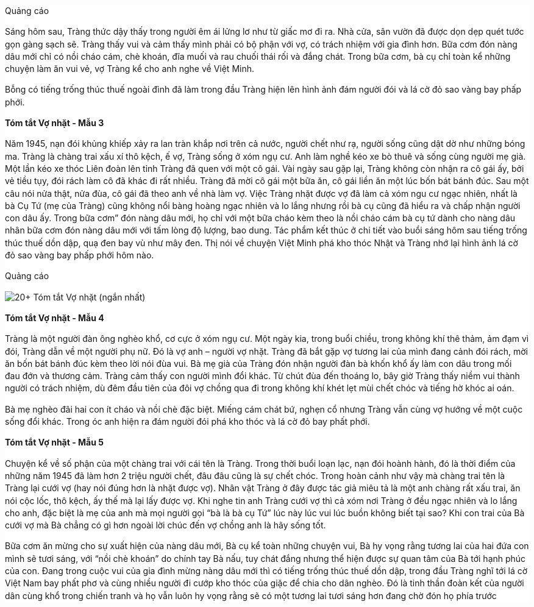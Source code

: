 Quảng cáo

Sáng hôm sau, Tràng thức dậy thấy trong người êm ái lửng lơ như từ giấc mơ đi ra. Nhà cửa, sân vườn đã được dọn dẹp quét tước gọn gàng sạch sẽ. Tràng thấy vui và cảm thấy mình phải có bộ phận với vợ, có trách nhiệm với gia đình hơn. Bữa cơm đón nàng dâu mới chỉ có nồi cháo cám, chè khoán, đĩa muối và rau chuối thái rối và đắng chát. Trong bữa cơm, bà cụ chỉ toàn kể những chuyện làm ăn vui vẻ, vợ Tràng kể cho anh nghe về Việt Minh.

Bỗng có tiếng trống thúc thuế ngoài đình đã làm trong đầu Tràng hiện lên hình ảnh đám người đói và lá cờ đỏ sao vàng bay phấp phới.

**Tóm tắt Vợ nhặt - Mẫu 3**

Năm 1945, nạn đói khủng khiếp xảy ra lan tràn khắp nơi trên cả nước, người chết như rạ, người sống cũng dật dờ như những bóng ma. Tràng là chàng trai xấu xí thô kệch, ế vợ, Tràng sống ở xóm ngụ cư. Anh làm nghề kéo xe bò thuê và sống cùng người mẹ già. Một lần kéo xe thóc Liên đoàn lên tỉnh Tràng đã quen với một cô gái. Vài ngày sau gặp lại, Tràng không còn nhận ra cô gái ấy, bởi vẻ tiều tụy, đói rách làm cô đã khác đi rất nhiều. Tràng đã mời cô gái một bữa ăn, cô gái liền ăn một lúc bốn bát bánh đúc. Sau một câu nói nửa thật, nửa đùa, cô gái đã theo anh về nhà làm vợ. Việc Tràng nhặt được vợ đã làm cả xóm ngu cư ngạc nhiên, nhất là bà Cụ Tứ (mẹ của Tràng) cũng không nổi bàng hoàng ngạc nhiên và lo lắng nhưng rồi bà cụ cũng đã hiểu ra và chấp nhận người con dâu ấy. Trong bữa cơm” đón nàng dâu mới, họ chỉ với một bữa cháo kèm theo là nồi cháo cám bà cụ tứ dành cho nàng dâu nhân bữa cơm đón nàng dâu mới với tấm lòng độ lượng, bao dung. Tác phẩm kết thúc ở chi tiết vào buổi sáng hôm sau tiếng trống thúc thuế dồn dập, quạ đen bay vù như mây đen. Thị nói về chuyện Việt Minh phá kho thóc Nhật và Tràng nhớ lại hình ảnh lá cờ đỏ sao vàng bay phấp phới hôm nào.

Quảng cáo

![20+ Tóm tắt Vợ nhặt \(ngắn nhất\)](https://vietjack.com/soan-van-lop-12/images/tom-tat-vo-nhat.PNG)

**Tóm tắt Vợ nhặt - Mẫu 4**

Tràng là một người đàn ông nghèo khổ, cơ cực ở xóm ngụ cư. Một ngày kia, trong buổi chiều, trong không khí thê thảm, ảm đạm vì đói, Tràng dẫn về một người phụ nữ. Đó là vợ anh – người vợ nhặt. Tràng đã bắt gặp vợ tương lai của mình đang cảnh đói rách, mời ăn bốn bát bánh đúc kèm theo lời nói đùa vui. Bà mẹ già của Tràng đón nhận người đàn bà khốn khổ ấy làm con dâu trong mối đau đớn và thương cảm. Tràng cảm thấy con người mình đổi khác. Từ chút đùa đến thoáng lo, bây giờ Tràng thấy niềm vui thành người có trách nhiệm, dù đêm đầu tiên của đôi vợ chồng qua đi trong không khí khét lẹt mùi chết chóc và tiếng hờ khóc ai oán.

Bà mẹ nghèo đãi hai con ít cháo và nồi chè đặc biệt. Miếng cám chát bứ, nghẹn cổ nhưng Tràng vẫn cùng vợ hướng về một cuộc sống đổi khác. Trong óc anh hiện ra đám người đói phá kho thóc và lá cờ đỏ bay phất phới.

**Tóm tắt Vợ nhặt - Mẫu 5**

Chuyện kể về số phận của một chàng trai với cái tên là Tràng. Trong thời buổi loạn lạc, nạn đói hoành hành, đó là thời điểm của những năm 1945 đã làm hơn 2 triệu người chết, đâu đâu cũng là sự chết chóc. Trong hoàn cảnh như vậy mà chàng trai tên là Tràng lại cưới vợ (hay nói đúng hơn là nhặt được vợ). Nhân vật Tràng ở đây được tác giả miêu tả là một anh chàng rất xấu trai, ăn nói cộc lốc, thô kệch, ấy thế mà lại lấy được vợ. Khi nghe tin anh Tràng cưới vợ thì cả xóm nơi Tràng ở đều ngạc nhiên và lo lắng cho anh, đặc biệt là mẹ của anh mà mọi người gọi “bà là bà cụ Tứ” lúc này lúc vui lúc buồn không biết tại sao? Khi con trai của Bà cưới vợ mà Bà chẳng có gì hơn ngoài lời chúc đến vợ chồng anh là hãy sống tốt. 

Bữa cơm ăn mừng cho sự xuất hiện của nàng dâu mới, Bà cụ kể toàn những chuyện vui, Bà hy vọng rằng tương lai của hai đứa con mình sẽ tươi sáng, với “nồi chè khoán” do chính tay Bà nấu, tuy chát đắng nhưng thể hiện được sự quan tâm của Bà tới hạnh phúc của con. Đang trong cuộc vui của gia đình mừng nàng dâu mới thì có tiếng trống thúc thuế dồn dập, trong đầu Tràng nghĩ tới lá cờ Việt Nam bay phất phơ và cùng nhiều người đi cướp kho thóc của giặc để chia cho dân nghèo. Đó là tinh thần đoàn kết của người dân cùng khổ trong chiến tranh và họ vẫn luôn hy vọng rằng sẽ có một tương lai tươi sáng hơn đang chờ đón họ phía trước 
